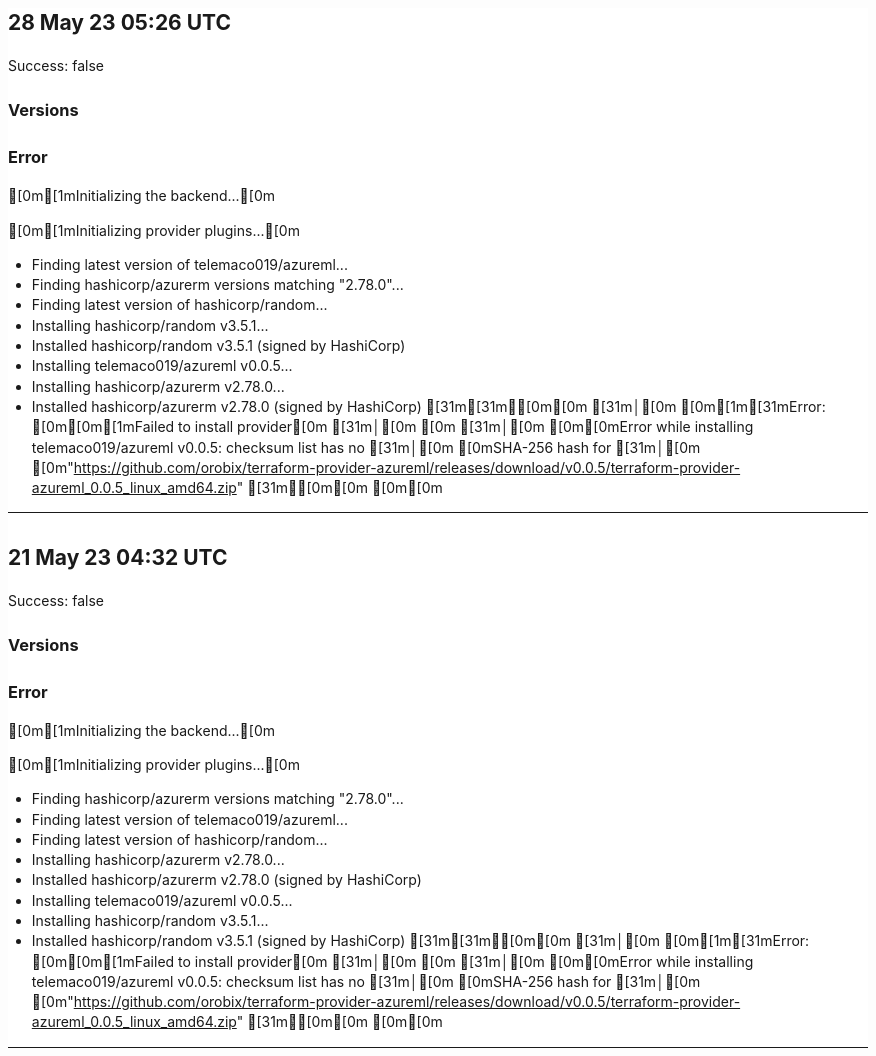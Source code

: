 
## 28 May 23 05:26 UTC

Success: false

### Versions



### Error


[0m[1mInitializing the backend...[0m

[0m[1mInitializing provider plugins...[0m
- Finding latest version of telemaco019/azureml...
- Finding hashicorp/azurerm versions matching "2.78.0"...
- Finding latest version of hashicorp/random...
- Installing hashicorp/random v3.5.1...
- Installed hashicorp/random v3.5.1 (signed by HashiCorp)
- Installing telemaco019/azureml v0.0.5...
- Installing hashicorp/azurerm v2.78.0...
- Installed hashicorp/azurerm v2.78.0 (signed by HashiCorp)
[31m[31m╷[0m[0m
[31m│[0m [0m[1m[31mError: [0m[0m[1mFailed to install provider[0m
[31m│[0m [0m
[31m│[0m [0m[0mError while installing telemaco019/azureml v0.0.5: checksum list has no
[31m│[0m [0mSHA-256 hash for
[31m│[0m [0m"https://github.com/orobix/terraform-provider-azureml/releases/download/v0.0.5/terraform-provider-azureml_0.0.5_linux_amd64.zip"
[31m╵[0m[0m
[0m[0m

---

## 21 May 23 04:32 UTC

Success: false

### Versions



### Error


[0m[1mInitializing the backend...[0m

[0m[1mInitializing provider plugins...[0m
- Finding hashicorp/azurerm versions matching "2.78.0"...
- Finding latest version of telemaco019/azureml...
- Finding latest version of hashicorp/random...
- Installing hashicorp/azurerm v2.78.0...
- Installed hashicorp/azurerm v2.78.0 (signed by HashiCorp)
- Installing telemaco019/azureml v0.0.5...
- Installing hashicorp/random v3.5.1...
- Installed hashicorp/random v3.5.1 (signed by HashiCorp)
[31m[31m╷[0m[0m
[31m│[0m [0m[1m[31mError: [0m[0m[1mFailed to install provider[0m
[31m│[0m [0m
[31m│[0m [0m[0mError while installing telemaco019/azureml v0.0.5: checksum list has no
[31m│[0m [0mSHA-256 hash for
[31m│[0m [0m"https://github.com/orobix/terraform-provider-azureml/releases/download/v0.0.5/terraform-provider-azureml_0.0.5_linux_amd64.zip"
[31m╵[0m[0m
[0m[0m

---